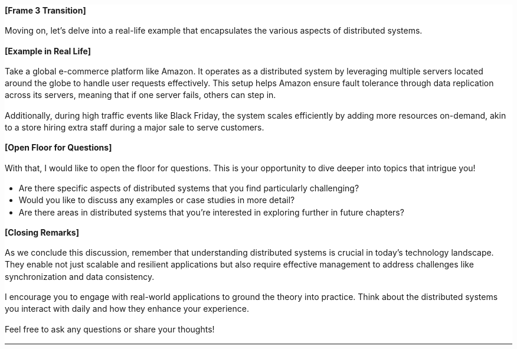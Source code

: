 **[Frame 3 Transition]**

Moving on, let’s delve into a real-life example that encapsulates the various aspects of distributed systems.

**[Example in Real Life]**

Take a global e-commerce platform like Amazon. It operates as a distributed system by leveraging multiple servers located around the globe to handle user requests effectively. This setup helps Amazon ensure fault tolerance through data replication across its servers, meaning that if one server fails, others can step in.

Additionally, during high traffic events like Black Friday, the system scales efficiently by adding more resources on-demand, akin to a store hiring extra staff during a major sale to serve customers.

**[Open Floor for Questions]**

With that, I would like to open the floor for questions. This is your opportunity to dive deeper into topics that intrigue you!

- Are there specific aspects of distributed systems that you find particularly challenging?
- Would you like to discuss any examples or case studies in more detail?
- Are there areas in distributed systems that you’re interested in exploring further in future chapters?

**[Closing Remarks]**

As we conclude this discussion, remember that understanding distributed systems is crucial in today’s technology landscape. They enable not just scalable and resilient applications but also require effective management to address challenges like synchronization and data consistency.

I encourage you to engage with real-world applications to ground the theory into practice. Think about the distributed systems you interact with daily and how they enhance your experience.

Feel free to ask any questions or share your thoughts!

---

